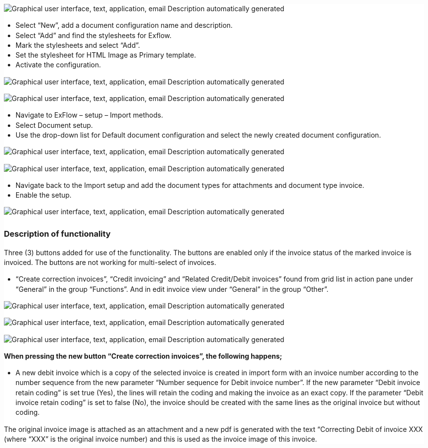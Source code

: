 ![Graphical user interface, text, application, email Description automatically generated](@site/static/img/media/image541.png)

-	Select “New”, add a document configuration name and description.
-	Select “Add” and find the stylesheets for Exflow.
-	Mark the stylesheets and select “Add”.
-	Set the stylesheet for HTML Image as Primary template.
-	Activate the configuration.

![Graphical user interface, text, application, email Description automatically generated](@site/static/img/media/image542.png)

![Graphical user interface, text, application, email Description automatically generated](@site/static/img/media/image543.png)

-	Navigate to ExFlow – setup – Import methods.
-	Select Document setup.
-	Use the drop-down list for Default document configuration and select the newly created document configuration.

![Graphical user interface, text, application, email Description automatically generated](@site/static/img/media/image544.png)

![Graphical user interface, text, application, email Description automatically generated](@site/static/img/media/image545.png)

-	Navigate back to the Import setup and add the document types for attachments and document type invoice.
-	Enable the setup.

![Graphical user interface, text, application, email Description automatically generated](@site/static/img/media/image546.png)


### Description of functionality
Three (3) buttons added for use of the functionality. The buttons are enabled only if the invoice status of the marked invoice is invoiced. The buttons are not working for multi-select of invoices.

- “Create correction invoices”, “Credit invoicing” and “Related Credit/Debit invoices” found from grid list in action pane under “General” in the group “Functions”. And in edit invoice view under “General” in the group “Other”.
 
![Graphical user interface, text, application, email Description automatically generated](@site/static/img/media/image529.png)

![Graphical user interface, text, application, email Description automatically generated](@site/static/img/media/image527.png)

![Graphical user interface, text, application, email Description automatically generated](@site/static/img/media/image528.png)

**When pressing the new button “Create correction invoices”, the following happens;**
- A new debit invoice which is a copy of the selected invoice is created in import form with an invoice number according to the number sequence from the new parameter “Number sequence for Debit invoice number”. 
If the new parameter “Debit invoice retain coding” is set true (Yes), the lines will retain the coding and making the invoice as an exact copy. If the parameter “Debit invoice retain coding” is set to false (No), the invoice should be created with the same lines as the original invoice but without coding. 

The original invoice image is attached as an attachment and a new pdf is generated with the text “Correcting Debit of invoice XXX (where “XXX” is the original invoice number) and this is used as the invoice image of this invoice.
